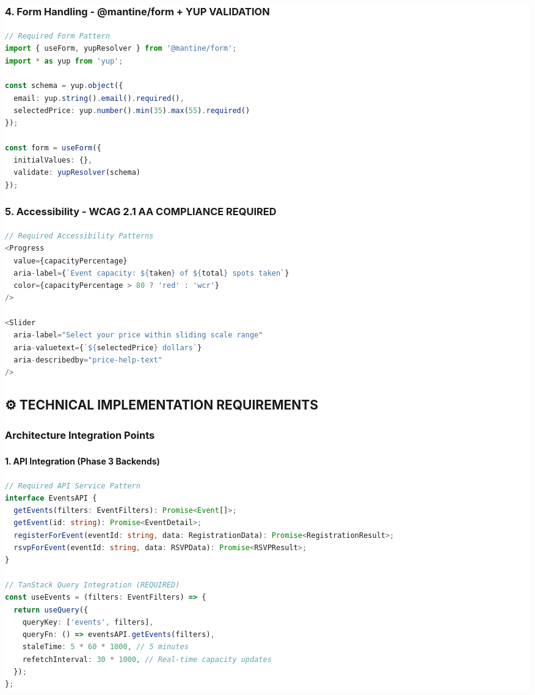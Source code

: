### 4. Form Handling - @mantine/form + YUP VALIDATION
```typescript
// Required Form Pattern
import { useForm, yupResolver } from '@mantine/form';
import * as yup from 'yup';

const schema = yup.object({
  email: yup.string().email().required(),
  selectedPrice: yup.number().min(35).max(55).required()
});

const form = useForm({
  initialValues: {},
  validate: yupResolver(schema)
});
```

### 5. Accessibility - WCAG 2.1 AA COMPLIANCE REQUIRED
```typescript
// Required Accessibility Patterns
<Progress
  value={capacityPercentage}
  aria-label={`Event capacity: ${taken} of ${total} spots taken`}
  color={capacityPercentage > 80 ? 'red' : 'wcr'}
/>

<Slider
  aria-label="Select your price within sliding scale range"
  aria-valuetext={`${selectedPrice} dollars`}
  aria-describedby="price-help-text"
/>
```

## ⚙️ TECHNICAL IMPLEMENTATION REQUIREMENTS

### Architecture Integration Points

#### 1. API Integration (Phase 3 Backends)
```typescript
// Required API Service Pattern
interface EventsAPI {
  getEvents(filters: EventFilters): Promise<Event[]>;
  getEvent(id: string): Promise<EventDetail>;
  registerForEvent(eventId: string, data: RegistrationData): Promise<RegistrationResult>;
  rsvpForEvent(eventId: string, data: RSVPData): Promise<RSVPResult>;
}

// TanStack Query Integration (REQUIRED)
const useEvents = (filters: EventFilters) => {
  return useQuery({
    queryKey: ['events', filters],
    queryFn: () => eventsAPI.getEvents(filters),
    staleTime: 5 * 60 * 1000, // 5 minutes
    refetchInterval: 30 * 1000, // Real-time capacity updates
  });
};
```
